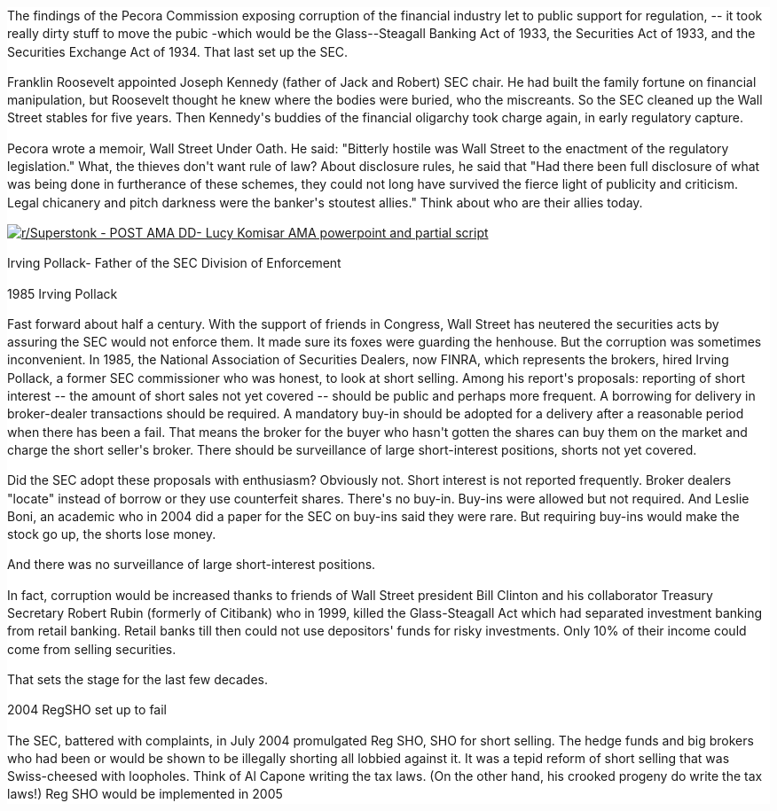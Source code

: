 The findings of the Pecora Commission exposing corruption of the financial industry let to public support for regulation, -- it took really dirty stuff to move the pubic -which would be the Glass--Steagall Banking Act of 1933, the Securities Act of 1933, and the Securities Exchange Act of 1934. That last set up the SEC.

Franklin Roosevelt appointed Joseph Kennedy (father of Jack and Robert) SEC chair. He had built the family fortune on financial manipulation, but Roosevelt thought he knew where the bodies were buried, who the miscreants. So the SEC cleaned up the Wall Street stables for five years. Then Kennedy's buddies of the financial oligarchy took charge again, in early regulatory capture.

Pecora wrote a memoir, Wall Street Under Oath. He said: "Bitterly hostile was Wall Street to the enactment of the regulatory legislation." What, the thieves don't want rule of law? About disclosure rules, he said that "Had there been full disclosure of what was being done in furtherance of these schemes, they could not long have survived the fierce light of publicity and criticism. Legal chicanery and pitch darkness were the banker's stoutest allies." Think about who are their allies today.

[![r/Superstonk - POST AMA DD- Lucy Komisar AMA powerpoint and partial script](https://preview.redd.it/kulo5kk756171.jpg?width=354&format=pjpg&auto=webp&s=89e834a1f13f04b2d889fdc66e9156d0bab67db1)](https://preview.redd.it/kulo5kk756171.jpg?width=354&format=pjpg&auto=webp&s=89e834a1f13f04b2d889fdc66e9156d0bab67db1)

Irving Pollack- Father of the SEC Division of Enforcement

1985 Irving Pollack

Fast forward about half a century. With the support of friends in Congress, Wall Street has neutered the securities acts by assuring the SEC would not enforce them. It made sure its foxes were guarding the henhouse. But the corruption was sometimes inconvenient. In 1985, the National Association of Securities Dealers, now FINRA, which represents the brokers, hired Irving Pollack, a former SEC commissioner who was honest, to look at short selling. Among his report's proposals: reporting of short interest -- the amount of short sales not yet covered -- should be public and perhaps more frequent. A borrowing for delivery in broker-dealer transactions should be required. A mandatory buy-in should be adopted for a delivery after a reasonable period when there has been a fail. That means the broker for the buyer who hasn't gotten the shares can buy them on the market and charge the short seller's broker. There should be surveillance of large short-interest positions, shorts not yet covered.

Did the SEC adopt these proposals with enthusiasm? Obviously not. Short interest is not reported frequently. Broker dealers "locate" instead of borrow or they use counterfeit shares. There's no buy-in. Buy-ins were allowed but not required. And Leslie Boni, an academic who in 2004 did a paper for the SEC on buy-ins said they were rare. But requiring buy-ins would make the stock go up, the shorts lose money.

And there was no surveillance of large short-interest positions.

In fact, corruption would be increased thanks to friends of Wall Street president Bill Clinton and his collaborator Treasury Secretary Robert Rubin (formerly of Citibank) who in 1999, killed the Glass-Steagall Act which had separated investment banking from retail banking. Retail banks till then could not use depositors' funds for risky investments. Only 10% of their income could come from selling securities.

That sets the stage for the last few decades.

2004 RegSHO set up to fail

The SEC, battered with complaints, in July 2004 promulgated Reg SHO, SHO for short selling. The hedge funds and big brokers who had been or would be shown to be illegally shorting all lobbied against it. It was a tepid reform of short selling that was Swiss-cheesed with loopholes. Think of Al Capone writing the tax laws. (On the other hand, his crooked progeny do write the tax laws!) Reg SHO would be implemented in 2005
